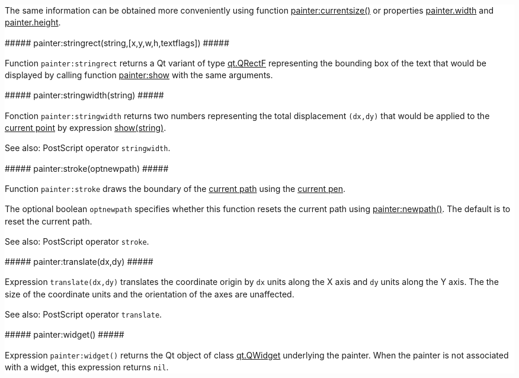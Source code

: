 The same information can be obtained more conveniently
using function [painter:currentsize()](#paintercurrentsize)
or properties [painter.width](#qtluapainterwidth)
and [painter.height](#qtluapainterheight).

<a name="qtluapainter.stringrect"/>
##### painter:stringrect(string,[x,y,w,h,textflags]) #####

Function `painter:stringrect` returns a Qt variant of type
[qt.QRectF](..:qtcore:index#qrect) representing
the bounding box of the text that would be displayed
by calling function [painter:show](#paintershow)
with the same arguments.


<a name="qtluapainter.stringwidth"/>
##### painter:stringwidth(string) #####

Fonction `painter:stringwidth` returns 
two numbers representing the total displacement `(dx,dy)` 
that would be applied to the [current point](#qtluapainterpoint)
by expression [show(string)](#paintershow).

See also: PostScript operator `stringwidth`.


<a name="painterstroke"/>
##### painter:stroke(optnewpath) #####
<a name="qtluapainter.stroke"/>

Function `painter:stroke` draws the boundary of the 
[current path](#qtluapainterpath) using
the [current pen](#qtluapainterpen).

The optional boolean `optnewpath` specifies
whether this function resets the current path
using [painter:newpath()](#painternewpath).
The default is to reset the current path.

See also: PostScript operator `stroke`.

<a name="paintertranslate"/>
##### painter:translate(dx,dy) #####
<a name="qtluapainter.translate"/>

Expression `translate(dx,dy)` translates the coordinate
origin by `dx` units along the X axis and `dy` units
along the Y axis. The  the size of the coordinate units and 
the orientation of the axes are unaffected.

See also: PostScript operator `translate`.

<a name="qtluapainter.widget"/>
##### painter:widget() #####

Expression `painter:widget()` returns the Qt object of class
[qt.QWidget](..:qtgui:index#qwidget) underlying the painter.
When the painter is not associated with a widget,
this expression returns `nil`.
